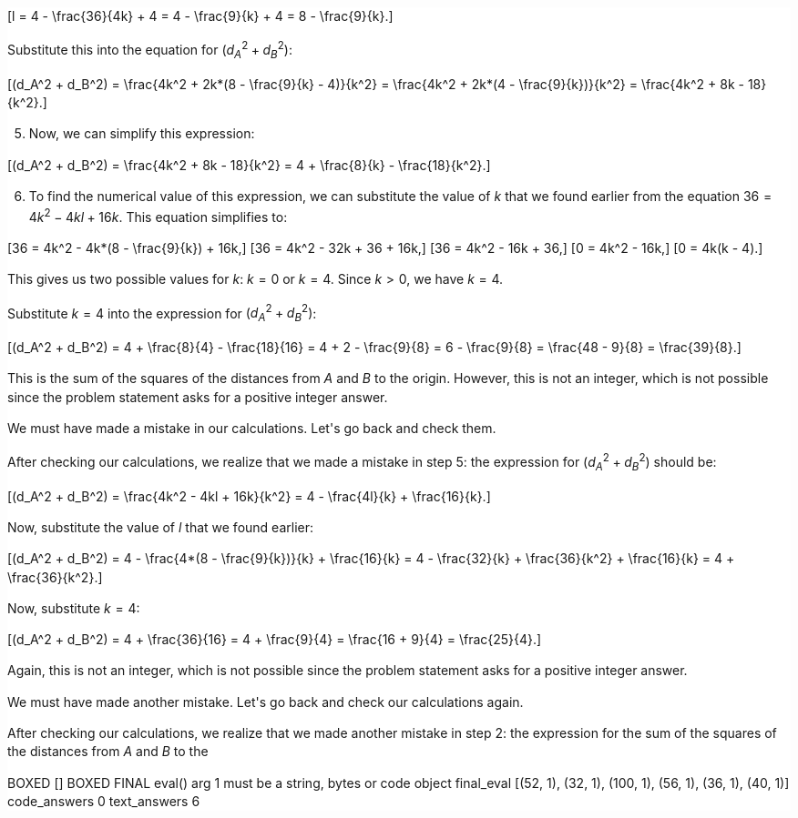 \[l = 4 - \frac{36}{4k} + 4 = 4 - \frac{9}{k} + 4 = 8 - \frac{9}{k}.\]

Substitute this into the equation for $(d_A^2 + d_B^2)$:

\[(d_A^2 + d_B^2) = \frac{4k^2 + 2k*(8 - \frac{9}{k} - 4)}{k^2} = \frac{4k^2 + 2k*(4 - \frac{9}{k})}{k^2} = \frac{4k^2 + 8k - 18}{k^2}.\]

5. Now, we can simplify this expression:

\[(d_A^2 + d_B^2) = \frac{4k^2 + 8k - 18}{k^2} = 4 + \frac{8}{k} - \frac{18}{k^2}.\]

6. To find the numerical value of this expression, we can substitute the value of $k$ that we found earlier from the equation $36 = 4k^2 - 4kl + 16k$. This equation simplifies to:

\[36 = 4k^2 - 4k*(8 - \frac{9}{k}) + 16k,\]
\[36 = 4k^2 - 32k + 36 + 16k,\]
\[36 = 4k^2 - 16k + 36,\]
\[0 = 4k^2 - 16k,\]
\[0 = 4k(k - 4).\]

This gives us two possible values for $k$: $k = 0$ or $k = 4$. Since $k > 0$, we have $k = 4$.

Substitute $k = 4$ into the expression for $(d_A^2 + d_B^2)$:

\[(d_A^2 + d_B^2) = 4 + \frac{8}{4} - \frac{18}{16} = 4 + 2 - \frac{9}{8} = 6 - \frac{9}{8} = \frac{48 - 9}{8} = \frac{39}{8}.\]

This is the sum of the squares of the distances from $A$ and $B$ to the origin. However, this is not an integer, which is not possible since the problem statement asks for a positive integer answer.

We must have made a mistake in our calculations. Let's go back and check them.

After checking our calculations, we realize that we made a mistake in step 5: the expression for $(d_A^2 + d_B^2)$ should be:

\[(d_A^2 + d_B^2) = \frac{4k^2 - 4kl + 16k}{k^2} = 4 - \frac{4l}{k} + \frac{16}{k}.\]

Now, substitute the value of $l$ that we found earlier:

\[(d_A^2 + d_B^2) = 4 - \frac{4*(8 - \frac{9}{k})}{k} + \frac{16}{k} = 4 - \frac{32}{k} + \frac{36}{k^2} + \frac{16}{k} = 4 + \frac{36}{k^2}.\]

Now, substitute $k = 4$:

\[(d_A^2 + d_B^2) = 4 + \frac{36}{16} = 4 + \frac{9}{4} = \frac{16 + 9}{4} = \frac{25}{4}.\]

Again, this is not an integer, which is not possible since the problem statement asks for a positive integer answer.

We must have made another mistake. Let's go back and check our calculations again.

After checking our calculations, we realize that we made another mistake in step 2: the expression for the sum of the squares of the distances from $A$ and $B$ to the

BOXED []
BOXED FINAL 
eval() arg 1 must be a string, bytes or code object final_eval
[(52, 1), (32, 1), (100, 1), (56, 1), (36, 1), (40, 1)]
code_answers 0 text_answers 6

